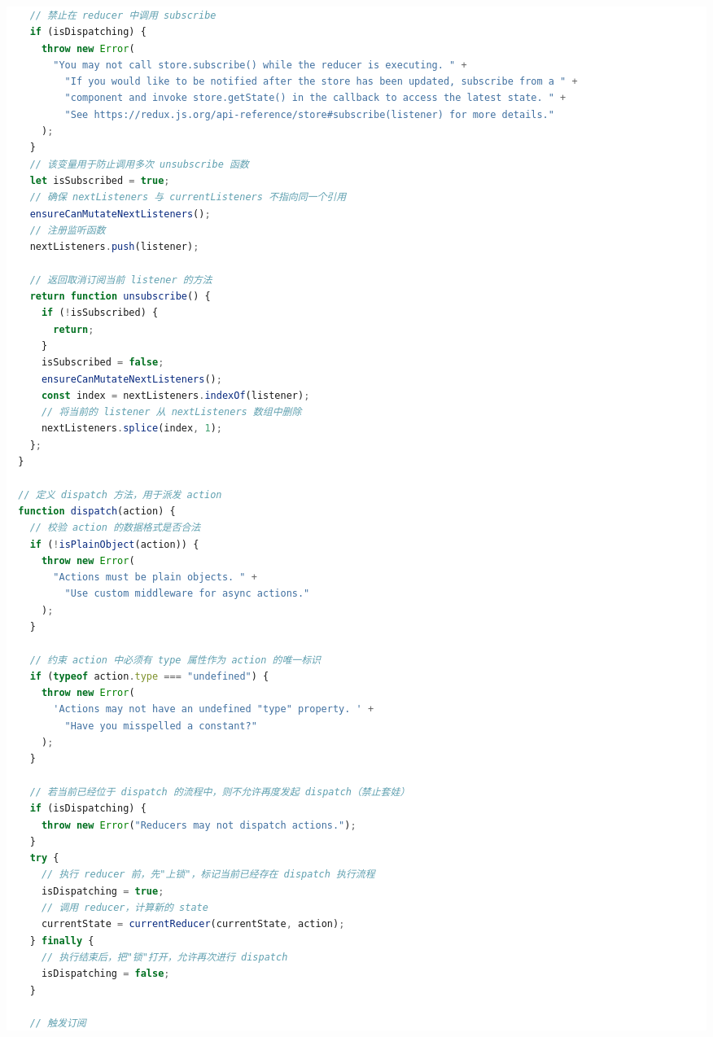   ```js
      // 禁止在 reducer 中调用 subscribe
      if (isDispatching) {
        throw new Error(
          "You may not call store.subscribe() while the reducer is executing. " +
            "If you would like to be notified after the store has been updated, subscribe from a " +
            "component and invoke store.getState() in the callback to access the latest state. " +
            "See https://redux.js.org/api-reference/store#subscribe(listener) for more details."
        );
      }
      // 该变量用于防止调用多次 unsubscribe 函数
      let isSubscribed = true;
      // 确保 nextListeners 与 currentListeners 不指向同一个引用
      ensureCanMutateNextListeners();
      // 注册监听函数
      nextListeners.push(listener);

      // 返回取消订阅当前 listener 的方法
      return function unsubscribe() {
        if (!isSubscribed) {
          return;
        }
        isSubscribed = false;
        ensureCanMutateNextListeners();
        const index = nextListeners.indexOf(listener);
        // 将当前的 listener 从 nextListeners 数组中删除
        nextListeners.splice(index, 1);
      };
    }

    // 定义 dispatch 方法，用于派发 action
    function dispatch(action) {
      // 校验 action 的数据格式是否合法
      if (!isPlainObject(action)) {
        throw new Error(
          "Actions must be plain objects. " +
            "Use custom middleware for async actions."
        );
      }

      // 约束 action 中必须有 type 属性作为 action 的唯一标识
      if (typeof action.type === "undefined") {
        throw new Error(
          'Actions may not have an undefined "type" property. ' +
            "Have you misspelled a constant?"
        );
      }

      // 若当前已经位于 dispatch 的流程中，则不允许再度发起 dispatch（禁止套娃）
      if (isDispatching) {
        throw new Error("Reducers may not dispatch actions.");
      }
      try {
        // 执行 reducer 前，先"上锁"，标记当前已经存在 dispatch 执行流程
        isDispatching = true;
        // 调用 reducer，计算新的 state
        currentState = currentReducer(currentState, action);
      } finally {
        // 执行结束后，把"锁"打开，允许再次进行 dispatch
        isDispatching = false;
      }

      // 触发订阅
  ```